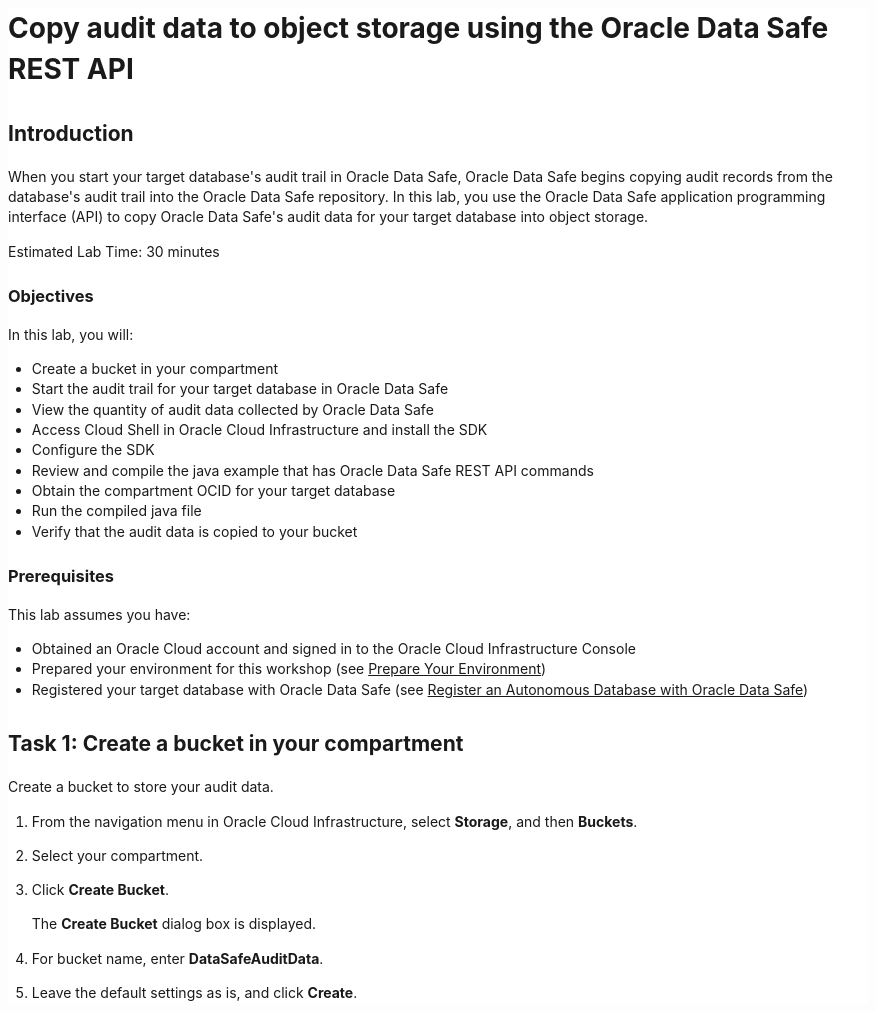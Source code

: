 # Copy audit data to object storage using the Oracle Data Safe REST API

## Introduction

When you start your target database's audit trail in Oracle Data Safe, Oracle Data Safe begins copying audit records from the database's audit trail into the Oracle Data Safe repository. In this lab, you use the Oracle Data Safe application programming interface (API) to copy Oracle Data Safe's audit data for your target database into object storage.

Estimated Lab Time: 30 minutes

### Objectives

In this lab, you will:

- Create a bucket in your compartment
- Start the audit trail for your target database in Oracle Data Safe
- View the quantity of audit data collected by Oracle Data Safe
- Access Cloud Shell in Oracle Cloud Infrastructure and install the SDK
- Configure the SDK
- Review and compile the java example that has Oracle Data Safe REST API commands
- Obtain the compartment OCID for your target database
- Run the compiled java file
- Verify that the audit data is copied to your bucket


### Prerequisites

This lab assumes you have:

- Obtained an Oracle Cloud account and signed in to the Oracle Cloud Infrastructure Console
- Prepared your environment for this workshop (see [Prepare Your Environment](?lab=prepare-environment))
- Registered your target database with Oracle Data Safe (see [Register an Autonomous Database with Oracle Data Safe](?lab=register-autonomous-database))



## Task 1: Create a bucket in your compartment

Create a bucket to store your audit data. 

1. From the navigation menu in Oracle Cloud Infrastructure, select **Storage**, and then **Buckets**.

2. Select your compartment.

3. Click **Create Bucket**.

    The **Create Bucket** dialog box is displayed.

4. For bucket name, enter **DataSafeAuditData**.

5. Leave the default settings as is, and click **Create**.
